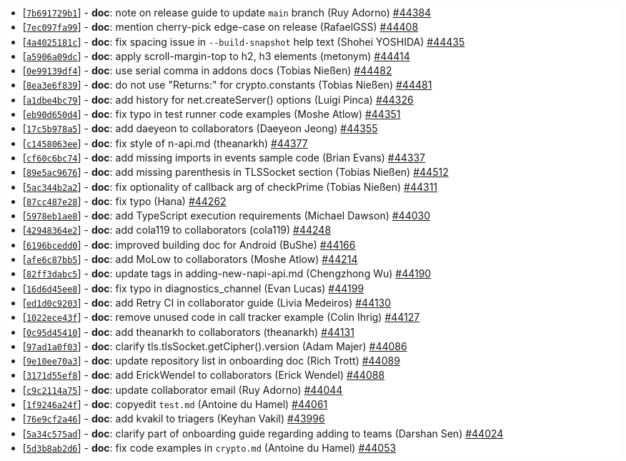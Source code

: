 * \[[`7b691729b1`](https://github.com/nodejs/node/commit/7b691729b1)] - **doc**: note on release guide to update `main` branch (Ruy Adorno) [#44384](https://github.com/nodejs/node/pull/44384)
* \[[`7ec097fa99`](https://github.com/nodejs/node/commit/7ec097fa99)] - **doc**: mention cherry-pick edge-case on release (RafaelGSS) [#44408](https://github.com/nodejs/node/pull/44408)
* \[[`4a4025181c`](https://github.com/nodejs/node/commit/4a4025181c)] - **doc**: fix spacing issue in `--build-snapshot` help text (Shohei YOSHIDA) [#44435](https://github.com/nodejs/node/pull/44435)
* \[[`a5906a09dc`](https://github.com/nodejs/node/commit/a5906a09dc)] - **doc**: apply scroll-margin-top to h2, h3 elements (metonym) [#44414](https://github.com/nodejs/node/pull/44414)
* \[[`0e99139df4`](https://github.com/nodejs/node/commit/0e99139df4)] - **doc**: use serial comma in addons docs (Tobias Nießen) [#44482](https://github.com/nodejs/node/pull/44482)
* \[[`8ea3e6f839`](https://github.com/nodejs/node/commit/8ea3e6f839)] - **doc**: do not use "Returns:" for crypto.constants (Tobias Nießen) [#44481](https://github.com/nodejs/node/pull/44481)
* \[[`a1dbe4bc79`](https://github.com/nodejs/node/commit/a1dbe4bc79)] - **doc**: add history for net.createServer() options (Luigi Pinca) [#44326](https://github.com/nodejs/node/pull/44326)
* \[[`eb90d650d4`](https://github.com/nodejs/node/commit/eb90d650d4)] - **doc**: fix typo in test runner code examples (Moshe Atlow) [#44351](https://github.com/nodejs/node/pull/44351)
* \[[`17c5b978a5`](https://github.com/nodejs/node/commit/17c5b978a5)] - **doc**: add daeyeon to collaborators (Daeyeon Jeong) [#44355](https://github.com/nodejs/node/pull/44355)
* \[[`c1458063ee`](https://github.com/nodejs/node/commit/c1458063ee)] - **doc**: fix style of n-api.md (theanarkh) [#44377](https://github.com/nodejs/node/pull/44377)
* \[[`cf60c6bc74`](https://github.com/nodejs/node/commit/cf60c6bc74)] - **doc**: add missing imports in events sample code (Brian Evans) [#44337](https://github.com/nodejs/node/pull/44337)
* \[[`89e5ac9676`](https://github.com/nodejs/node/commit/89e5ac9676)] - **doc**: add missing parenthesis in TLSSocket section (Tobias Nießen) [#44512](https://github.com/nodejs/node/pull/44512)
* \[[`5ac344b2a2`](https://github.com/nodejs/node/commit/5ac344b2a2)] - **doc**: fix optionality of callback arg of checkPrime (Tobias Nießen) [#44311](https://github.com/nodejs/node/pull/44311)
* \[[`87cc487e28`](https://github.com/nodejs/node/commit/87cc487e28)] - **doc**: fix typo (Hana) [#44262](https://github.com/nodejs/node/pull/44262)
* \[[`5978eb1ae8`](https://github.com/nodejs/node/commit/5978eb1ae8)] - **doc**: add TypeScript execution requirements (Michael Dawson) [#44030](https://github.com/nodejs/node/pull/44030)
* \[[`42948364e2`](https://github.com/nodejs/node/commit/42948364e2)] - **doc**: add cola119 to collaborators (cola119) [#44248](https://github.com/nodejs/node/pull/44248)
* \[[`6196bcedd0`](https://github.com/nodejs/node/commit/6196bcedd0)] - **doc**: improved building doc for Android (BuShe) [#44166](https://github.com/nodejs/node/pull/44166)
* \[[`afe6c87bb5`](https://github.com/nodejs/node/commit/afe6c87bb5)] - **doc**: add MoLow to collaborators (Moshe Atlow) [#44214](https://github.com/nodejs/node/pull/44214)
* \[[`82ff3dabc5`](https://github.com/nodejs/node/commit/82ff3dabc5)] - **doc**: update tags in adding-new-napi-api.md (Chengzhong Wu) [#44190](https://github.com/nodejs/node/pull/44190)
* \[[`16d6d45ee8`](https://github.com/nodejs/node/commit/16d6d45ee8)] - **doc**: fix typo in diagnostics\_channel (Evan Lucas) [#44199](https://github.com/nodejs/node/pull/44199)
* \[[`ed1d0c9203`](https://github.com/nodejs/node/commit/ed1d0c9203)] - **doc**: add Retry CI in collaborator guide (Livia Medeiros) [#44130](https://github.com/nodejs/node/pull/44130)
* \[[`1022ece43f`](https://github.com/nodejs/node/commit/1022ece43f)] - **doc**: remove unused code in call tracker example (Colin Ihrig) [#44127](https://github.com/nodejs/node/pull/44127)
* \[[`0c95d45410`](https://github.com/nodejs/node/commit/0c95d45410)] - **doc**: add theanarkh to collaborators (theanarkh) [#44131](https://github.com/nodejs/node/pull/44131)
* \[[`97ad1a0f03`](https://github.com/nodejs/node/commit/97ad1a0f03)] - **doc**: clarify tls.tlsSocket.getCipher().version (Adam Majer) [#44086](https://github.com/nodejs/node/pull/44086)
* \[[`9e10ee70a3`](https://github.com/nodejs/node/commit/9e10ee70a3)] - **doc**: update repository list in onboarding doc (Rich Trott) [#44089](https://github.com/nodejs/node/pull/44089)
* \[[`3171d55ef8`](https://github.com/nodejs/node/commit/3171d55ef8)] - **doc**: add ErickWendel to collaborators (Erick Wendel) [#44088](https://github.com/nodejs/node/pull/44088)
* \[[`c9c2114a75`](https://github.com/nodejs/node/commit/c9c2114a75)] - **doc**: update collaborator email (Ruy Adorno) [#44044](https://github.com/nodejs/node/pull/44044)
* \[[`1f9246a24f`](https://github.com/nodejs/node/commit/1f9246a24f)] - **doc**: copyedit `test.md` (Antoine du Hamel) [#44061](https://github.com/nodejs/node/pull/44061)
* \[[`76e9cf2a46`](https://github.com/nodejs/node/commit/76e9cf2a46)] - **doc**: add kvakil to triagers (Keyhan Vakil) [#43996](https://github.com/nodejs/node/pull/43996)
* \[[`5a34c575ad`](https://github.com/nodejs/node/commit/5a34c575ad)] - **doc**: clarify part of onboarding guide regarding adding to teams (Darshan Sen) [#44024](https://github.com/nodejs/node/pull/44024)
* \[[`5d3b8ab2d6`](https://github.com/nodejs/node/commit/5d3b8ab2d6)] - **doc**: fix code examples in `crypto.md` (Antoine du Hamel) [#44053](https://github.com/nodejs/node/pull/44053)
